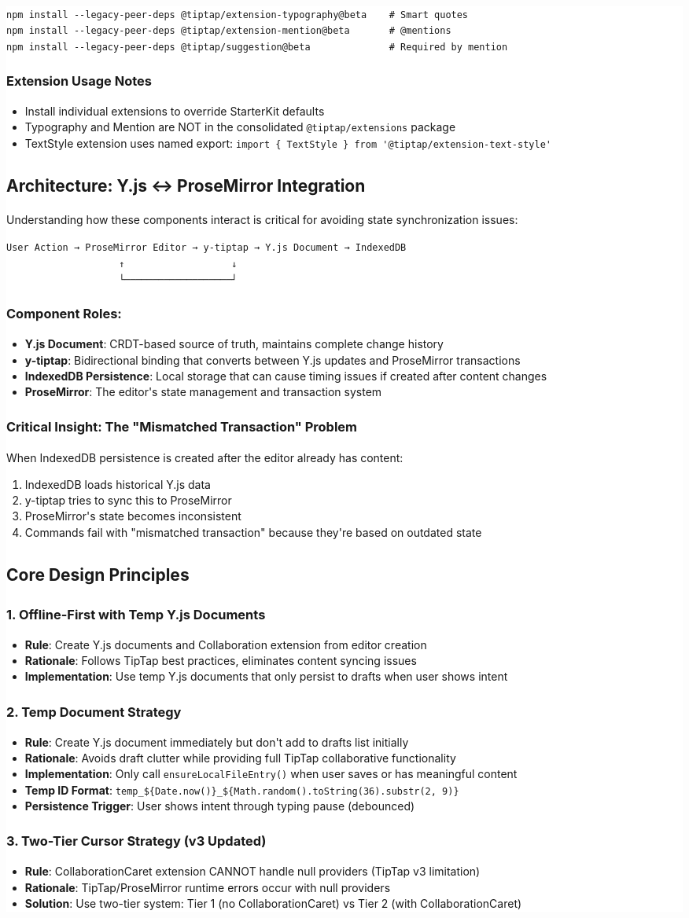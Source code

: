 ```
npm install --legacy-peer-deps @tiptap/extension-typography@beta    # Smart quotes
npm install --legacy-peer-deps @tiptap/extension-mention@beta       # @mentions
npm install --legacy-peer-deps @tiptap/suggestion@beta              # Required by mention
```

### **Extension Usage Notes**
- Install individual extensions to override StarterKit defaults
- Typography and Mention are NOT in the consolidated `@tiptap/extensions` package
- TextStyle extension uses named export: `import { TextStyle } from '@tiptap/extension-text-style'`

## Architecture: Y.js ↔ ProseMirror Integration

Understanding how these components interact is critical for avoiding state synchronization issues:

```
User Action → ProseMirror Editor → y-tiptap → Y.js Document → IndexedDB
                    ↑                   ↓
                    └───────────────────┘
```

### Component Roles:
- **Y.js Document**: CRDT-based source of truth, maintains complete change history
- **y-tiptap**: Bidirectional binding that converts between Y.js updates and ProseMirror transactions
- **IndexedDB Persistence**: Local storage that can cause timing issues if created after content changes
- **ProseMirror**: The editor's state management and transaction system

### Critical Insight: The "Mismatched Transaction" Problem
When IndexedDB persistence is created after the editor already has content:
1. IndexedDB loads historical Y.js data
2. y-tiptap tries to sync this to ProseMirror
3. ProseMirror's state becomes inconsistent
4. Commands fail with "mismatched transaction" because they're based on outdated state

## Core Design Principles

### 1. **Offline-First with Temp Y.js Documents**
- **Rule**: Create Y.js documents and Collaboration extension from editor creation
- **Rationale**: Follows TipTap best practices, eliminates content syncing issues
- **Implementation**: Use temp Y.js documents that only persist to drafts when user shows intent

### 2. **Temp Document Strategy**
- **Rule**: Create Y.js document immediately but don't add to drafts list initially
- **Rationale**: Avoids draft clutter while providing full TipTap collaborative functionality
- **Implementation**: Only call `ensureLocalFileEntry()` when user saves or has meaningful content
- **Temp ID Format**: `temp_${Date.now()}_${Math.random().toString(36).substr(2, 9)}`
- **Persistence Trigger**: User shows intent through typing pause (debounced)

### 3. **Two-Tier Cursor Strategy (v3 Updated)**
- **Rule**: CollaborationCaret extension CANNOT handle null providers (TipTap v3 limitation)
- **Rationale**: TipTap/ProseMirror runtime errors occur with null providers
- **Solution**: Use two-tier system: Tier 1 (no CollaborationCaret) vs Tier 2 (with CollaborationCaret)
